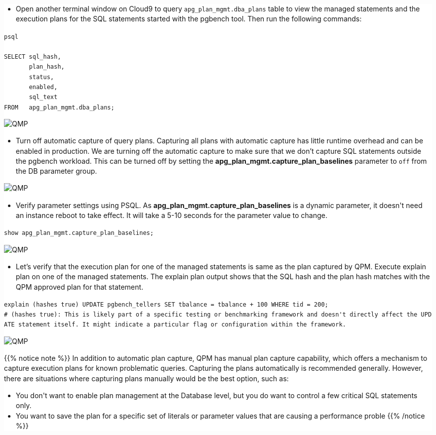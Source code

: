 - Open another terminal window on Cloud9 to query ``apg_plan_mgmt.dba_plans`` table to view the managed statements and the execution plans for the SQL statements started with the pgbench tool. Then run the following commands:

```
psql

SELECT sql_hash, 
       plan_hash, 
       status, 
       enabled, 
       sql_text 
FROM   apg_plan_mgmt.dba_plans;
```

![QMP](/images/4.1/7.png)

- Turn off automatic capture of query plans. Capturing all plans with automatic capture has little runtime overhead and can be enabled in production. We are turning off the automatic capture to make sure that we don’t capture SQL statements outside the pgbench workload. This can be turned off by setting the **apg_plan_mgmt.capture_plan_baselines** parameter to ``off`` from the DB parameter group.

![QMP](/images/4.1/8.png)

- Verify parameter settings using PSQL. As **apg_plan_mgmt.capture_plan_baselines** is a dynamic parameter, it doesn't need an instance reboot to take effect. It will take a 5-10 seconds for the parameter value to change.

```
show apg_plan_mgmt.capture_plan_baselines;
```

![QMP](/images/4.1/9.png)

- Let’s verify that the execution plan for one of the managed statements is same as the plan captured by QPM. Execute explain plan on one of the managed statements. The explain plan output shows that the SQL hash and the plan hash matches with the QPM approved plan for that statement.

```
explain (hashes true) UPDATE pgbench_tellers SET tbalance = tbalance + 100 WHERE tid = 200; 
# (hashes true): This is likely part of a specific testing or benchmarking framework and doesn't directly affect the UPDATE statement itself. It might indicate a particular flag or configuration within the framework.
```

![QMP](/images/4.1/10.png)

{{% notice note %}}
In addition to automatic plan capture, QPM has manual plan capture capability, which offers a mechanism to capture execution plans for known problematic queries. Capturing the plans automatically is recommended generally. However, there are situations where capturing plans manually would be the best option, such as:
- You don't want to enable plan management at the Database level, but you do want to control a few critical SQL statements only.
- You want to save the plan for a specific set of literals or parameter values that are causing a performance proble
{{% /notice %}}
